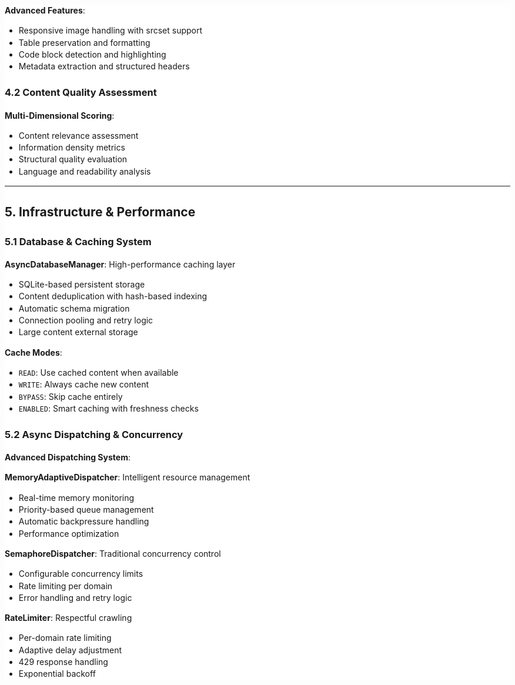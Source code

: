 **Advanced Features**:
- Responsive image handling with srcset support
- Table preservation and formatting
- Code block detection and highlighting
- Metadata extraction and structured headers

### 4.2 Content Quality Assessment

**Multi-Dimensional Scoring**:
- Content relevance assessment
- Information density metrics
- Structural quality evaluation
- Language and readability analysis

---

## 5. Infrastructure & Performance

### 5.1 Database & Caching System

**AsyncDatabaseManager**: High-performance caching layer
- SQLite-based persistent storage
- Content deduplication with hash-based indexing
- Automatic schema migration
- Connection pooling and retry logic
- Large content external storage

**Cache Modes**:
- `READ`: Use cached content when available
- `WRITE`: Always cache new content
- `BYPASS`: Skip cache entirely
- `ENABLED`: Smart caching with freshness checks

### 5.2 Async Dispatching & Concurrency

**Advanced Dispatching System**:

**MemoryAdaptiveDispatcher**: Intelligent resource management
- Real-time memory monitoring
- Priority-based queue management
- Automatic backpressure handling
- Performance optimization

**SemaphoreDispatcher**: Traditional concurrency control
- Configurable concurrency limits
- Rate limiting per domain
- Error handling and retry logic

**RateLimiter**: Respectful crawling
- Per-domain rate limiting
- Adaptive delay adjustment
- 429 response handling
- Exponential backoff
